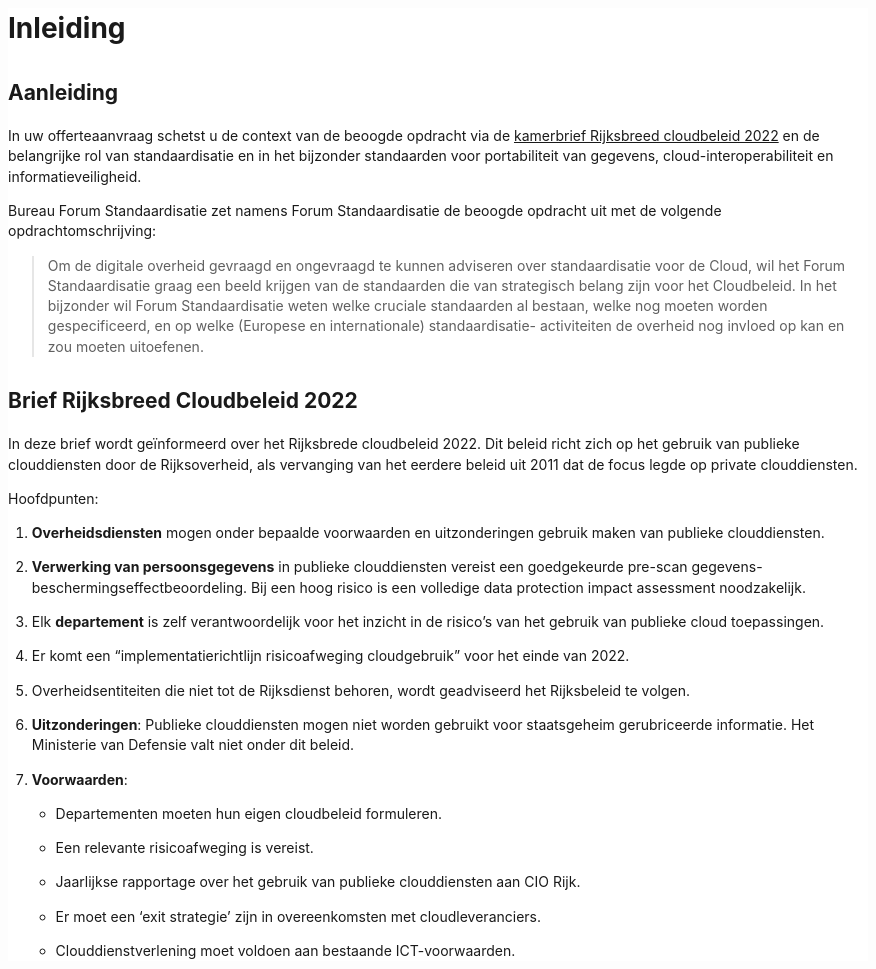 # Inleiding

## Aanleiding

In uw offerteaanvraag schetst u de context van de beoogde opdracht via de [kamerbrief Rijksbreed cloudbeleid 2022](https://open.overheid.nl/documenten/ronl-a79331dc7c088f2cb6259f591c3b4f2fbcc9b5f1/pdf) en de belangrijke rol van standaardisatie en in het bijzonder standaarden voor portabiliteit van gegevens, cloud-interoperabiliteit en informatieveiligheid.

Bureau Forum Standaardisatie zet namens Forum Standaardisatie de beoogde opdracht uit met de volgende opdrachtomschrijving:

> Om de digitale overheid gevraagd en ongevraagd te kunnen adviseren over standaardisatie voor de Cloud, wil het Forum Standaardisatie graag een beeld krijgen van de standaarden die van strategisch belang zijn voor het Cloudbeleid. In het bijzonder wil Forum Standaardisatie weten welke cruciale standaarden al bestaan, welke nog moeten worden gespecificeerd, en op welke (Europese en internationale) standaardisatie- activiteiten de overheid nog invloed op kan en zou moeten uitoefenen.

## Brief Rijksbreed Cloudbeleid 2022

In deze brief wordt geïnformeerd over het Rijksbrede cloudbeleid 2022. Dit beleid richt zich op het gebruik van publieke clouddiensten door de Rijksoverheid, als vervanging van het eerdere beleid uit 2011 dat de focus legde op private clouddiensten.

Hoofdpunten:

1.  **Overheidsdiensten** mogen onder bepaalde voorwaarden en uitzonderingen gebruik maken van publieke clouddiensten.

2.  **Verwerking van persoonsgegevens** in publieke clouddiensten vereist een goedgekeurde pre-scan gegevens-beschermingseffectbeoordeling. Bij een hoog risico is een volledige data protection impact assessment noodzakelijk.

3.  Elk **departement** is zelf verantwoordelijk voor het inzicht in de risico’s van het gebruik van publieke cloud toepassingen.

4.  Er komt een “implementatierichtlijn risicoafweging cloudgebruik” voor het einde van 2022.

5.  Overheidsentiteiten die niet tot de Rijksdienst behoren, wordt geadviseerd het Rijksbeleid te volgen.

6.  **Uitzonderingen**: Publieke clouddiensten mogen niet worden gebruikt voor staatsgeheim gerubriceerde informatie. Het Ministerie van Defensie valt niet onder dit beleid.

7.  **Voorwaarden**:

    - Departementen moeten hun eigen cloudbeleid formuleren.

    - Een relevante risicoafweging is vereist.

    - Jaarlijkse rapportage over het gebruik van publieke clouddiensten aan CIO Rijk.

    - Er moet een ‘exit strategie’ zijn in overeenkomsten met cloudleveranciers.

    - Clouddienstverlening moet voldoen aan bestaande ICT-voorwaarden.
